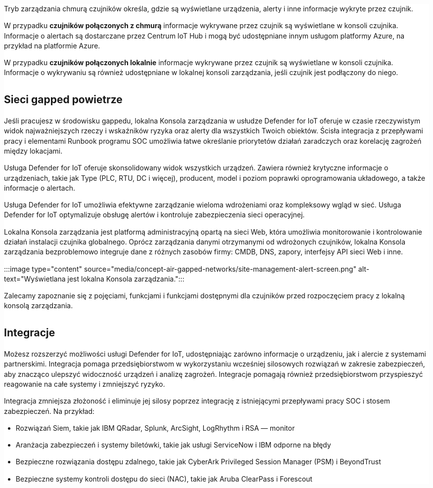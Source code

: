 Tryb zarządzania chmurą czujników określa, gdzie są wyświetlane urządzenia, alerty i inne informacje wykryte przez czujnik.

W przypadku **czujników połączonych z chmurą** informacje wykrywane przez czujnik są wyświetlane w konsoli czujnika. Informacje o alertach są dostarczane przez Centrum IoT Hub i mogą być udostępniane innym usługom platformy Azure, na przykład na platformie Azure.

W przypadku **czujników połączonych lokalnie** informacje wykrywane przez czujnik są wyświetlane w konsoli czujnika. Informacje o wykrywaniu są również udostępniane w lokalnej konsoli zarządzania, jeśli czujnik jest podłączony do niego.

## <a name="air-gapped-networks"></a>Sieci gapped powietrze

Jeśli pracujesz w środowisku gappedu, lokalna Konsola zarządzania w usłudze Defender for IoT oferuje w czasie rzeczywistym widok najważniejszych rzeczy i wskaźników ryzyka oraz alerty dla wszystkich Twoich obiektów. Ścisła integracja z przepływami pracy i elementami Runbook programu SOC umożliwia łatwe określanie priorytetów działań zaradczych oraz korelację zagrożeń między lokacjami.  

Usługa Defender for IoT oferuje skonsolidowany widok wszystkich urządzeń. Zawiera również krytyczne informacje o urządzeniach, takie jak Type (PLC, RTU, DC i więcej), producent, model i poziom poprawki oprogramowania układowego, a także informacje o alertach.  

Usługa Defender for IoT umożliwia efektywne zarządzanie wieloma wdrożeniami oraz kompleksowy wgląd w sieć. Usługa Defender for IoT optymalizuje obsługę alertów i kontroluje zabezpieczenia sieci operacyjnej.

Lokalna Konsola zarządzania jest platformą administracyjną opartą na sieci Web, która umożliwia monitorowanie i kontrolowanie działań instalacji czujnika globalnego. Oprócz zarządzania danymi otrzymanymi od wdrożonych czujników, lokalna Konsola zarządzania bezproblemowo integruje dane z różnych zasobów firmy: CMDB, DNS, zapory, interfejsy API sieci Web i inne.

:::image type="content" source="media/concept-air-gapped-networks/site-management-alert-screen.png" alt-text="Wyświetlana jest lokalna Konsola zarządzania.":::

Zalecamy zapoznanie się z pojęciami, funkcjami i funkcjami dostępnymi dla czujników przed rozpoczęciem pracy z lokalną konsolą zarządzania.

## <a name="integrations"></a>Integracje

Możesz rozszerzyć możliwości usługi Defender for IoT, udostępniając zarówno informacje o urządzeniu, jak i alercie z systemami partnerskimi. Integracja pomaga przedsiębiorstwom w wykorzystaniu wcześniej silosowych rozwiązań w zakresie zabezpieczeń, aby znacząco ulepszyć widoczność urządzeń i analizę zagrożeń. Integracje pomagają również przedsiębiorstwom przyspieszyć reagowanie na całe systemy i zmniejszyć ryzyko. 

Integracja zmniejsza złożoność i eliminuje jej silosy poprzez integrację z istniejącymi przepływami pracy SOC i stosem zabezpieczeń. Na przykład:

- Rozwiązań Siem, takie jak IBM QRadar, Splunk, ArcSight, LogRhythm i RSA — monitor

- Aranżacja zabezpieczeń i systemy biletówki, takie jak usługi ServiceNow i IBM odporne na błędy

- Bezpieczne rozwiązania dostępu zdalnego, takie jak CyberArk Privileged Session Manager (PSM) i BeyondTrust

- Bezpieczne systemy kontroli dostępu do sieci (NAC), takie jak Aruba ClearPass i Forescout
